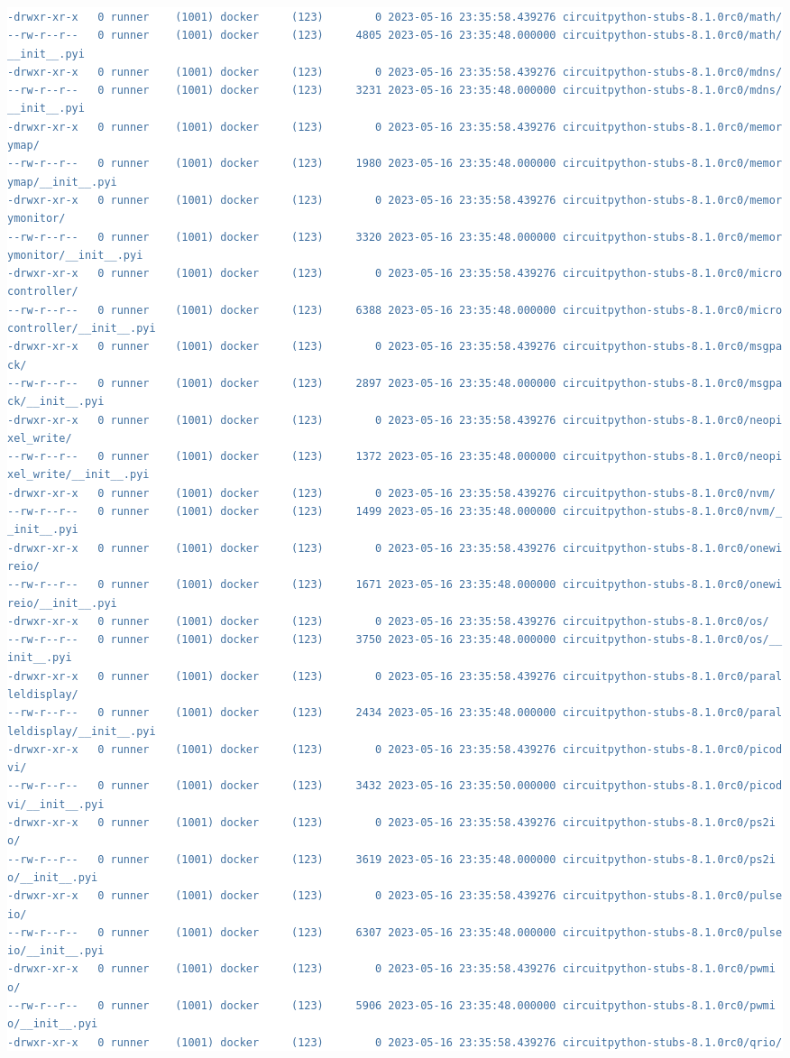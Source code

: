 ```diff
-drwxr-xr-x   0 runner    (1001) docker     (123)        0 2023-05-16 23:35:58.439276 circuitpython-stubs-8.1.0rc0/math/
--rw-r--r--   0 runner    (1001) docker     (123)     4805 2023-05-16 23:35:48.000000 circuitpython-stubs-8.1.0rc0/math/__init__.pyi
-drwxr-xr-x   0 runner    (1001) docker     (123)        0 2023-05-16 23:35:58.439276 circuitpython-stubs-8.1.0rc0/mdns/
--rw-r--r--   0 runner    (1001) docker     (123)     3231 2023-05-16 23:35:48.000000 circuitpython-stubs-8.1.0rc0/mdns/__init__.pyi
-drwxr-xr-x   0 runner    (1001) docker     (123)        0 2023-05-16 23:35:58.439276 circuitpython-stubs-8.1.0rc0/memorymap/
--rw-r--r--   0 runner    (1001) docker     (123)     1980 2023-05-16 23:35:48.000000 circuitpython-stubs-8.1.0rc0/memorymap/__init__.pyi
-drwxr-xr-x   0 runner    (1001) docker     (123)        0 2023-05-16 23:35:58.439276 circuitpython-stubs-8.1.0rc0/memorymonitor/
--rw-r--r--   0 runner    (1001) docker     (123)     3320 2023-05-16 23:35:48.000000 circuitpython-stubs-8.1.0rc0/memorymonitor/__init__.pyi
-drwxr-xr-x   0 runner    (1001) docker     (123)        0 2023-05-16 23:35:58.439276 circuitpython-stubs-8.1.0rc0/microcontroller/
--rw-r--r--   0 runner    (1001) docker     (123)     6388 2023-05-16 23:35:48.000000 circuitpython-stubs-8.1.0rc0/microcontroller/__init__.pyi
-drwxr-xr-x   0 runner    (1001) docker     (123)        0 2023-05-16 23:35:58.439276 circuitpython-stubs-8.1.0rc0/msgpack/
--rw-r--r--   0 runner    (1001) docker     (123)     2897 2023-05-16 23:35:48.000000 circuitpython-stubs-8.1.0rc0/msgpack/__init__.pyi
-drwxr-xr-x   0 runner    (1001) docker     (123)        0 2023-05-16 23:35:58.439276 circuitpython-stubs-8.1.0rc0/neopixel_write/
--rw-r--r--   0 runner    (1001) docker     (123)     1372 2023-05-16 23:35:48.000000 circuitpython-stubs-8.1.0rc0/neopixel_write/__init__.pyi
-drwxr-xr-x   0 runner    (1001) docker     (123)        0 2023-05-16 23:35:58.439276 circuitpython-stubs-8.1.0rc0/nvm/
--rw-r--r--   0 runner    (1001) docker     (123)     1499 2023-05-16 23:35:48.000000 circuitpython-stubs-8.1.0rc0/nvm/__init__.pyi
-drwxr-xr-x   0 runner    (1001) docker     (123)        0 2023-05-16 23:35:58.439276 circuitpython-stubs-8.1.0rc0/onewireio/
--rw-r--r--   0 runner    (1001) docker     (123)     1671 2023-05-16 23:35:48.000000 circuitpython-stubs-8.1.0rc0/onewireio/__init__.pyi
-drwxr-xr-x   0 runner    (1001) docker     (123)        0 2023-05-16 23:35:58.439276 circuitpython-stubs-8.1.0rc0/os/
--rw-r--r--   0 runner    (1001) docker     (123)     3750 2023-05-16 23:35:48.000000 circuitpython-stubs-8.1.0rc0/os/__init__.pyi
-drwxr-xr-x   0 runner    (1001) docker     (123)        0 2023-05-16 23:35:58.439276 circuitpython-stubs-8.1.0rc0/paralleldisplay/
--rw-r--r--   0 runner    (1001) docker     (123)     2434 2023-05-16 23:35:48.000000 circuitpython-stubs-8.1.0rc0/paralleldisplay/__init__.pyi
-drwxr-xr-x   0 runner    (1001) docker     (123)        0 2023-05-16 23:35:58.439276 circuitpython-stubs-8.1.0rc0/picodvi/
--rw-r--r--   0 runner    (1001) docker     (123)     3432 2023-05-16 23:35:50.000000 circuitpython-stubs-8.1.0rc0/picodvi/__init__.pyi
-drwxr-xr-x   0 runner    (1001) docker     (123)        0 2023-05-16 23:35:58.439276 circuitpython-stubs-8.1.0rc0/ps2io/
--rw-r--r--   0 runner    (1001) docker     (123)     3619 2023-05-16 23:35:48.000000 circuitpython-stubs-8.1.0rc0/ps2io/__init__.pyi
-drwxr-xr-x   0 runner    (1001) docker     (123)        0 2023-05-16 23:35:58.439276 circuitpython-stubs-8.1.0rc0/pulseio/
--rw-r--r--   0 runner    (1001) docker     (123)     6307 2023-05-16 23:35:48.000000 circuitpython-stubs-8.1.0rc0/pulseio/__init__.pyi
-drwxr-xr-x   0 runner    (1001) docker     (123)        0 2023-05-16 23:35:58.439276 circuitpython-stubs-8.1.0rc0/pwmio/
--rw-r--r--   0 runner    (1001) docker     (123)     5906 2023-05-16 23:35:48.000000 circuitpython-stubs-8.1.0rc0/pwmio/__init__.pyi
-drwxr-xr-x   0 runner    (1001) docker     (123)        0 2023-05-16 23:35:58.439276 circuitpython-stubs-8.1.0rc0/qrio/
```